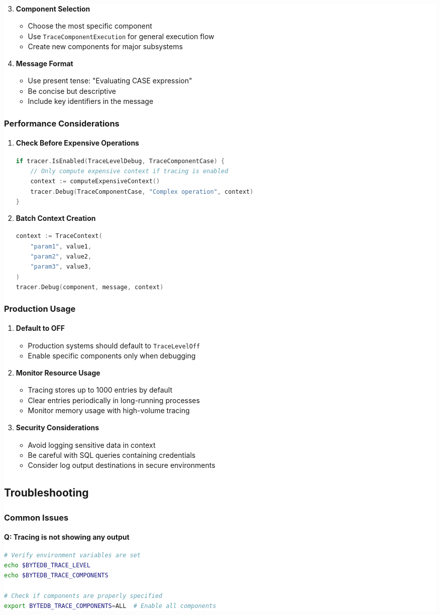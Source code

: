 3. **Component Selection**
   - Choose the most specific component
   - Use `TraceComponentExecution` for general execution flow
   - Create new components for major subsystems

4. **Message Format**
   - Use present tense: "Evaluating CASE expression"
   - Be concise but descriptive
   - Include key identifiers in the message

### Performance Considerations

1. **Check Before Expensive Operations**
   ```go
   if tracer.IsEnabled(TraceLevelDebug, TraceComponentCase) {
       // Only compute expensive context if tracing is enabled
       context := computeExpensiveContext()
       tracer.Debug(TraceComponentCase, "Complex operation", context)
   }
   ```

2. **Batch Context Creation**
   ```go
   context := TraceContext(
       "param1", value1,
       "param2", value2,
       "param3", value3,
   )
   tracer.Debug(component, message, context)
   ```

### Production Usage

1. **Default to OFF**
   - Production systems should default to `TraceLevelOff`
   - Enable specific components only when debugging

2. **Monitor Resource Usage**
   - Tracing stores up to 1000 entries by default
   - Clear entries periodically in long-running processes
   - Monitor memory usage with high-volume tracing

3. **Security Considerations**
   - Avoid logging sensitive data in context
   - Be careful with SQL queries containing credentials
   - Consider log output destinations in secure environments

## Troubleshooting

### Common Issues

**Q: Tracing is not showing any output**
```bash
# Verify environment variables are set
echo $BYTEDB_TRACE_LEVEL
echo $BYTEDB_TRACE_COMPONENTS

# Check if components are properly specified
export BYTEDB_TRACE_COMPONENTS=ALL  # Enable all components
```
